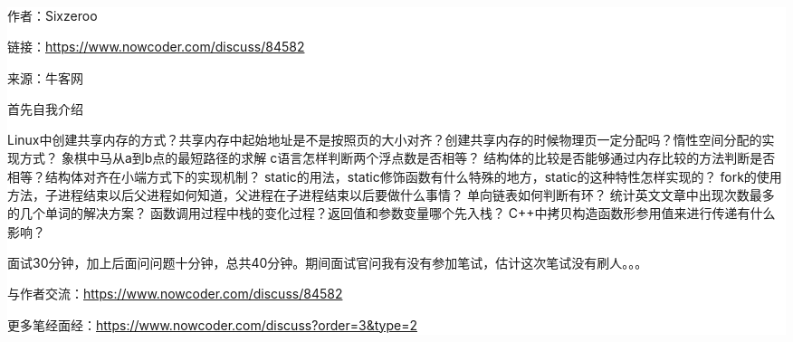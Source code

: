 作者：Sixzeroo

链接：https://www.nowcoder.com/discuss/84582

来源：牛客网



首先自我介绍

Linux中创建共享内存的方式？共享内存中起始地址是不是按照页的大小对齐？创建共享内存的时候物理页一定分配吗？惰性空间分配的实现方式？
象棋中马从a到b点的最短路径的求解
c语言怎样判断两个浮点数是否相等？
结构体的比较是否能够通过内存比较的方法判断是否相等？结构体对齐在小端方式下的实现机制？
static的用法，static修饰函数有什么特殊的地方，static的这种特性怎样实现的？
fork的使用方法，子进程结束以后父进程如何知道，父进程在子进程结束以后要做什么事情？
单向链表如何判断有环？
统计英文文章中出现次数最多的几个单词的解决方案？
函数调用过程中栈的变化过程？返回值和参数变量哪个先入栈？
C++中拷贝构造函数形参用值来进行传递有什么影响？


面试30分钟，加上后面问问题十分钟，总共40分钟。期间面试官问我有没有参加笔试，估计这次笔试没有刷人。。。



与作者交流：https://www.nowcoder.com/discuss/84582



更多笔经面经：https://www.nowcoder.com/discuss?order=3&type=2
